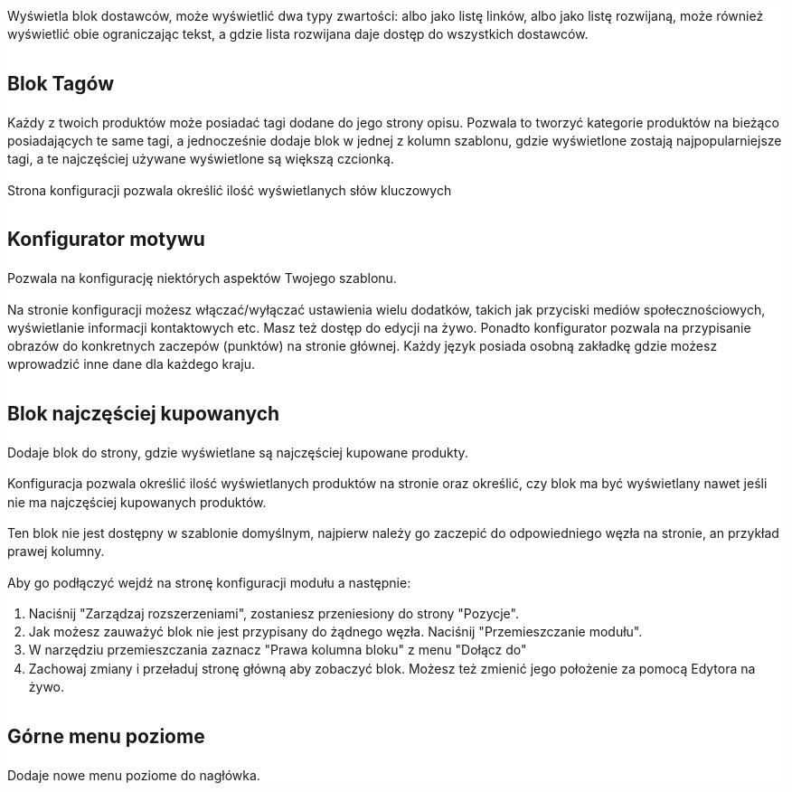 Wyświetla blok dostawców, może wyświetlić dwa typy zwartości: albo jako listę linków, albo jako listę rozwijaną, może również wyświetlić obie ograniczając tekst, a gdzie lista rozwijana daje dostęp do wszystkich dostawców.

## Blok Tagów <a href="#modulyfunkcjonalnoscifront-office-bloktagow" id="modulyfunkcjonalnoscifront-office-bloktagow"></a>

Każdy z twoich produktów może posiadać tagi dodane do jego strony opisu. Pozwala to tworzyć kategorie produktów na bieżąco posiadających te same tagi, a jednocześnie dodaje blok w jednej z kolumn szablonu, gdzie wyświetlone zostają najpopularniejsze tagi, a te najczęściej używane wyświetlone są większą czcionką.

Strona konfiguracji pozwala określić ilość wyświetlanych słów kluczowych

## Konfigurator motywu <a href="#modulyfunkcjonalnoscifront-office-konfiguratormotywu" id="modulyfunkcjonalnoscifront-office-konfiguratormotywu"></a>

Pozwala na konfigurację niektórych aspektów Twojego szablonu.

Na stronie konfiguracji możesz włączać/wyłączać ustawienia wielu dodatków, takich jak przyciski mediów społecznościowych, wyświetlanie informacji kontaktowych etc. Masz też dostęp do edycji na żywo. Ponadto konfigurator pozwala na przypisanie obrazów do konkretnych zaczepów (punktów) na stronie głównej. Każdy język posiada osobną zakładkę gdzie możesz wprowadzić inne dane dla każdego kraju.

## Blok najczęściej kupowanych <a href="#modulyfunkcjonalnoscifront-office-bloknajczesciejkupowanych" id="modulyfunkcjonalnoscifront-office-bloknajczesciejkupowanych"></a>

Dodaje blok do strony, gdzie wyświetlane są najczęściej kupowane produkty.

Konfiguracja pozwala określić ilość wyświetlanych produktów na stronie oraz określić, czy blok ma być wyświetlany nawet jeśli nie ma najczęściej kupowanych produktów.

Ten blok nie jest dostępny w szablonie domyślnym, najpierw należy go zaczepić do odpowiedniego węzła na stronie, an przykład prawej kolumny.

&#x20;   Aby go podłączyć wejdź na stronę konfiguracji modułu a następnie:

1. &#x20;Naciśnij "Zarządzaj rozszerzeniami", zostaniesz przeniesiony do strony "Pozycje".
2. &#x20;Jak możesz zauważyć blok nie jest przypisany do żądnego węzła. Naciśnij "Przemieszczanie modułu".
3. &#x20;W narzędziu przemieszczania zaznacz "Prawa kolumna bloku" z menu "Dołącz do"
4. &#x20;Zachowaj zmiany i przeładuj stronę główną aby zobaczyć blok. Możesz też zmienić jego położenie za pomocą Edytora na żywo.

## Górne menu poziome <a href="#modulyfunkcjonalnoscifront-office-gornemenupoziome" id="modulyfunkcjonalnoscifront-office-gornemenupoziome"></a>

Dodaje nowe menu poziome do nagłówka.
